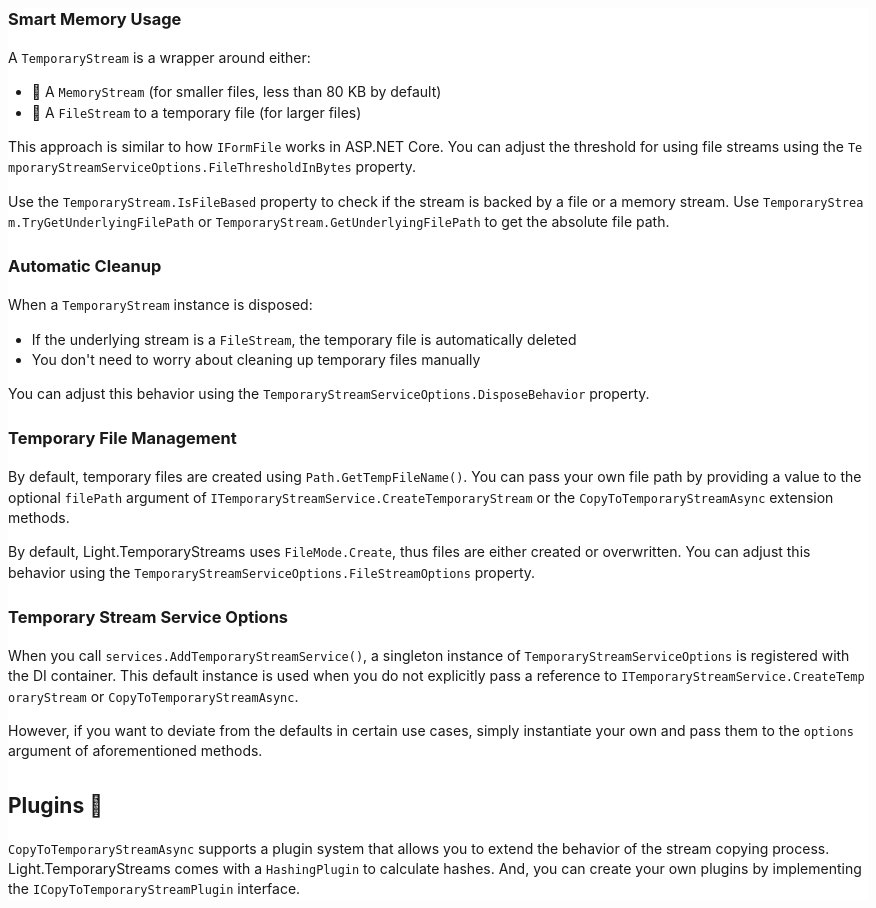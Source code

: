 ### Smart Memory Usage

A `TemporaryStream` is a wrapper around either:

- 🧠 A `MemoryStream` (for smaller files, less than 80 KB by default)
- 📄 A `FileStream` to a temporary file (for larger files)

This approach is similar to how `IFormFile` works in ASP.NET Core. You can adjust the threshold for using file streams
using the `TemporaryStreamServiceOptions.FileThresholdInBytes` property.

Use the `TemporaryStream.IsFileBased` property to check if the stream is backed by a file or a memory stream. Use
`TemporaryStream.TryGetUnderlyingFilePath` or `TemporaryStream.GetUnderlyingFilePath` to get the absolute file path.

### Automatic Cleanup

When a `TemporaryStream` instance is disposed:

- If the underlying stream is a `FileStream`, the temporary file is automatically deleted
- You don't need to worry about cleaning up temporary files manually

You can adjust this behavior using the `TemporaryStreamServiceOptions.DisposeBehavior` property.

### Temporary File Management

By default, temporary files are created using `Path.GetTempFileName()`. You can pass your own file path by providing a
value to the optional `filePath` argument of `ITemporaryStreamService.CreateTemporaryStream` or the
`CopyToTemporaryStreamAsync` extension methods.

By default, Light.TemporaryStreams uses `FileMode.Create`, thus files are either created or overwritten. You can adjust
this behavior using the `TemporaryStreamServiceOptions.FileStreamOptions` property.

### Temporary Stream Service Options

When you call `services.AddTemporaryStreamService()`, a singleton instance of `TemporaryStreamServiceOptions` is
registered with the DI container. This default instance is used when you do not explicitly pass a reference to
`ITemporaryStreamService.CreateTemporaryStream` or `CopyToTemporaryStreamAsync`.

However, if you want to deviate from the defaults in certain use cases, simply instantiate your own and pass them to the
`options` argument of aforementioned methods.

## Plugins 🧩

`CopyToTemporaryStreamAsync` supports a plugin system that allows you to extend the behavior of the stream copying
process. Light.TemporaryStreams comes with a `HashingPlugin` to calculate hashes. And, you can create your own plugins
by implementing the `ICopyToTemporaryStreamPlugin` interface.
